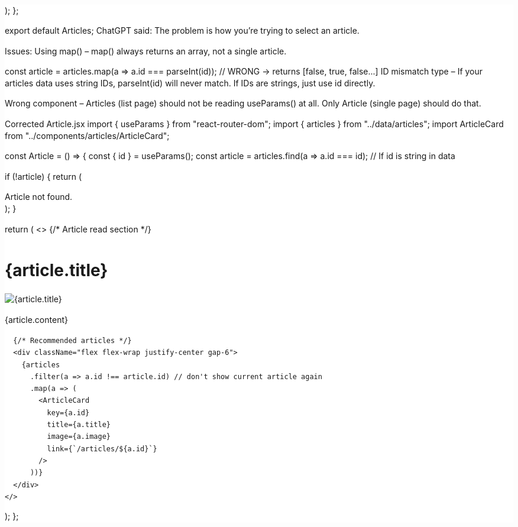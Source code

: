   );
};

export default Articles;
ChatGPT said:
The problem is how you’re trying to select an article.

Issues:
Using map() – map() always returns an array, not a single article.

const article = articles.map(a => a.id === parseInt(id)); // WRONG → returns [false, true, false...]
ID mismatch type – If your articles data uses string IDs, parseInt(id) will never match. If IDs are strings, just use id directly.

Wrong component – Articles (list page) should not be reading useParams() at all. Only Article (single page) should do that.

Corrected Article.jsx
import { useParams } from "react-router-dom";
import { articles } from "../data/articles";
import ArticleCard from "../components/articles/ArticleCard";

const Article = () => {
  const { id } = useParams();
  const article = articles.find(a => a.id === id); // If id is string in data

  if (!article) {
    return (
      <div className="text-center mt-20 py-30 text-red-500 text-4xl sm:text-6xl font-bold mb-8 tracking-tight">
        Article not found.
      </div>
    );
  }

  return (
    <>
      {/* Article read section */}
      <div className="max-w-3xl mx-auto px-10 py-30">
        <h1 className="text-4xl font-bold text-gray-800 dark:text-white mb-4 font-serif">
          {article.title}
        </h1>
        <img src={article.image} alt={article.title} className="rounded-lg mb-6" />
        <p className="text-gray-700 dark:text-gray-200">{article.content}</p>
      </div>

      {/* Recommended articles */}
      <div className="flex flex-wrap justify-center gap-6">
        {articles
          .filter(a => a.id !== article.id) // don't show current article again
          .map(a => (
            <ArticleCard
              key={a.id}
              title={a.title}
              image={a.image}
              link={`/articles/${a.id}`}
            />
          ))}
      </div>
    </>
  );
};
